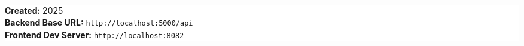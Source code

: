 
**Created:** 2025  
**Backend Base URL:** `http://localhost:5000/api`  
**Frontend Dev Server:** `http://localhost:8082`
